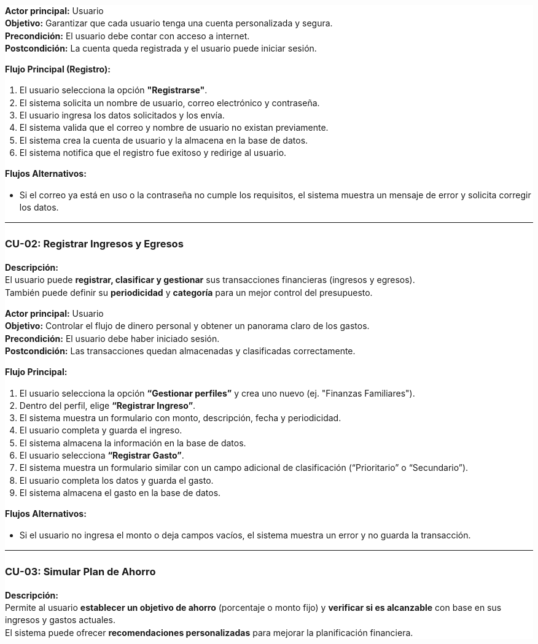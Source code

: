 **Actor principal:** Usuario  
**Objetivo:** Garantizar que cada usuario tenga una cuenta personalizada y segura.  
**Precondición:** El usuario debe contar con acceso a internet.  
**Postcondición:** La cuenta queda registrada y el usuario puede iniciar sesión.

**Flujo Principal (Registro):**
1. El usuario selecciona la opción **"Registrarse"**.  
2. El sistema solicita un nombre de usuario, correo electrónico y contraseña.  
3. El usuario ingresa los datos solicitados y los envía.  
4. El sistema valida que el correo y nombre de usuario no existan previamente.  
5. El sistema crea la cuenta de usuario y la almacena en la base de datos.  
6. El sistema notifica que el registro fue exitoso y redirige al usuario.

**Flujos Alternativos:**
- Si el correo ya está en uso o la contraseña no cumple los requisitos, el sistema muestra un mensaje de error y solicita corregir los datos.

---
### CU-02: Registrar Ingresos y Egresos
**Descripción:**  
El usuario puede **registrar, clasificar y gestionar** sus transacciones financieras (ingresos y egresos).  
También puede definir su **periodicidad** y **categoría** para un mejor control del presupuesto.

**Actor principal:** Usuario  
**Objetivo:** Controlar el flujo de dinero personal y obtener un panorama claro de los gastos.  
**Precondición:** El usuario debe haber iniciado sesión.  
**Postcondición:** Las transacciones quedan almacenadas y clasificadas correctamente.

**Flujo Principal:**
1. El usuario selecciona la opción **“Gestionar perfiles”** y crea uno nuevo (ej. "Finanzas Familiares").  
2. Dentro del perfil, elige **“Registrar Ingreso”**.  
3. El sistema muestra un formulario con monto, descripción, fecha y periodicidad.  
4. El usuario completa y guarda el ingreso.  
5. El sistema almacena la información en la base de datos.  
6. El usuario selecciona **“Registrar Gasto”**.  
7. El sistema muestra un formulario similar con un campo adicional de clasificación (“Prioritario” o “Secundario”).  
8. El usuario completa los datos y guarda el gasto.  
9. El sistema almacena el gasto en la base de datos.

**Flujos Alternativos:**
- Si el usuario no ingresa el monto o deja campos vacíos, el sistema muestra un error y no guarda la transacción.

---
### CU-03: Simular Plan de Ahorro
**Descripción:**  
Permite al usuario **establecer un objetivo de ahorro** (porcentaje o monto fijo) y **verificar si es alcanzable** con base en sus ingresos y gastos actuales.  
El sistema puede ofrecer **recomendaciones personalizadas** para mejorar la planificación financiera.
